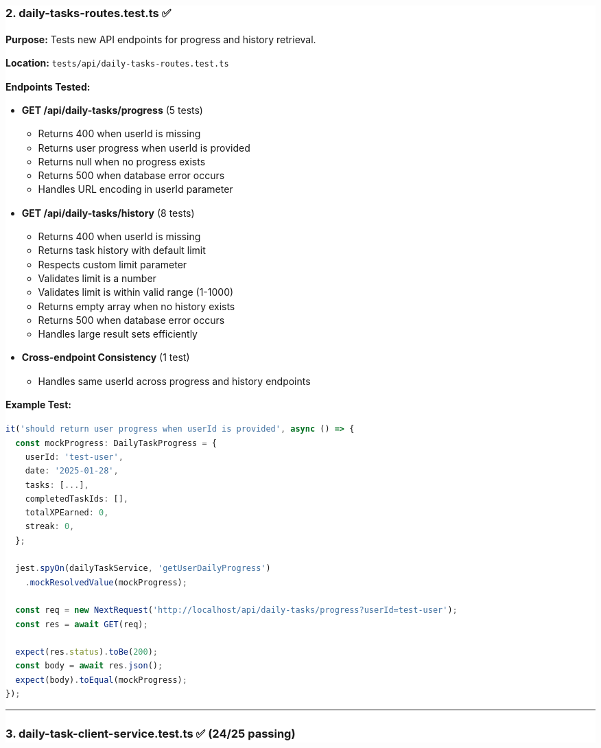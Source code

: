 
### 2. daily-tasks-routes.test.ts ✅

**Purpose:** Tests new API endpoints for progress and history retrieval.

**Location:** `tests/api/daily-tasks-routes.test.ts`

**Endpoints Tested:**
- **GET /api/daily-tasks/progress** (5 tests)
  - Returns 400 when userId is missing
  - Returns user progress when userId is provided
  - Returns null when no progress exists
  - Returns 500 when database error occurs
  - Handles URL encoding in userId parameter

- **GET /api/daily-tasks/history** (8 tests)
  - Returns 400 when userId is missing
  - Returns task history with default limit
  - Respects custom limit parameter
  - Validates limit is a number
  - Validates limit is within valid range (1-1000)
  - Returns empty array when no history exists
  - Returns 500 when database error occurs
  - Handles large result sets efficiently

- **Cross-endpoint Consistency** (1 test)
  - Handles same userId across progress and history endpoints

**Example Test:**
```typescript
it('should return user progress when userId is provided', async () => {
  const mockProgress: DailyTaskProgress = {
    userId: 'test-user',
    date: '2025-01-28',
    tasks: [...],
    completedTaskIds: [],
    totalXPEarned: 0,
    streak: 0,
  };

  jest.spyOn(dailyTaskService, 'getUserDailyProgress')
    .mockResolvedValue(mockProgress);

  const req = new NextRequest('http://localhost/api/daily-tasks/progress?userId=test-user');
  const res = await GET(req);

  expect(res.status).toBe(200);
  const body = await res.json();
  expect(body).toEqual(mockProgress);
});
```

---

### 3. daily-task-client-service.test.ts ✅ (24/25 passing)
